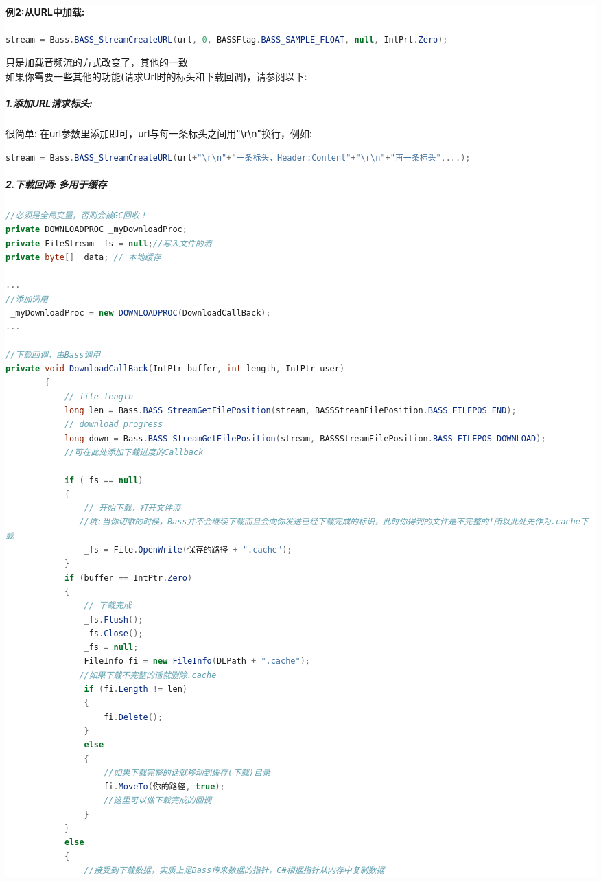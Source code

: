 #### 例2:从URL中加载:
```csharp
stream = Bass.BASS_StreamCreateURL(url, 0, BASSFlag.BASS_SAMPLE_FLOAT, null, IntPrt.Zero);
```
只是加载音频流的方式改变了，其他的一致  
如果你需要一些其他的功能(请求Url时的标头和下载回调)，请参阅以下:

##### 1.添加URL请求标头:
很简单: 在url参数里添加即可，url与每一条标头之间用"\r\n"换行，例如:
```csharp
stream = Bass.BASS_StreamCreateURL(url+"\r\n"+"一条标头，Header:Content"+"\r\n"+"再一条标头",...);
```
##### 2.下载回调: 多用于缓存

``` csharp
//必须是全局变量，否则会被GC回收！
private DOWNLOADPROC _myDownloadProc;
private FileStream _fs = null;//写入文件的流
private byte[] _data; // 本地缓存

...
//添加调用
 _myDownloadProc = new DOWNLOADPROC(DownloadCallBack);
...

//下载回调，由Bass调用
private void DownloadCallBack(IntPtr buffer, int length, IntPtr user)
        {
            // file length
            long len = Bass.BASS_StreamGetFilePosition(stream, BASSStreamFilePosition.BASS_FILEPOS_END);
            // download progress
            long down = Bass.BASS_StreamGetFilePosition(stream, BASSStreamFilePosition.BASS_FILEPOS_DOWNLOAD);
            //可在此处添加下载进度的Callback

            if (_fs == null)
            {
                // 开始下载，打开文件流
               //坑:当你切歌的时候，Bass并不会继续下载而且会向你发送已经下载完成的标识，此时你得到的文件是不完整的!所以此处先作为.cache下载
                _fs = File.OpenWrite(保存的路径 + ".cache");
            }
            if (buffer == IntPtr.Zero)
            {
                // 下载完成
                _fs.Flush();
                _fs.Close();
                _fs = null;
                FileInfo fi = new FileInfo(DLPath + ".cache");
               //如果下载不完整的话就删除.cache
                if (fi.Length != len)
                {
                    fi.Delete();
                }
                else
                {
                    //如果下载完整的话就移动到缓存(下载)目录
                    fi.MoveTo(你的路径, true);
                    //这里可以做下载完成的回调
                }
            }
            else
            {
                //接受到下载数据，实质上是Bass传来数据的指针，C#根据指针从内存中复制数据
```